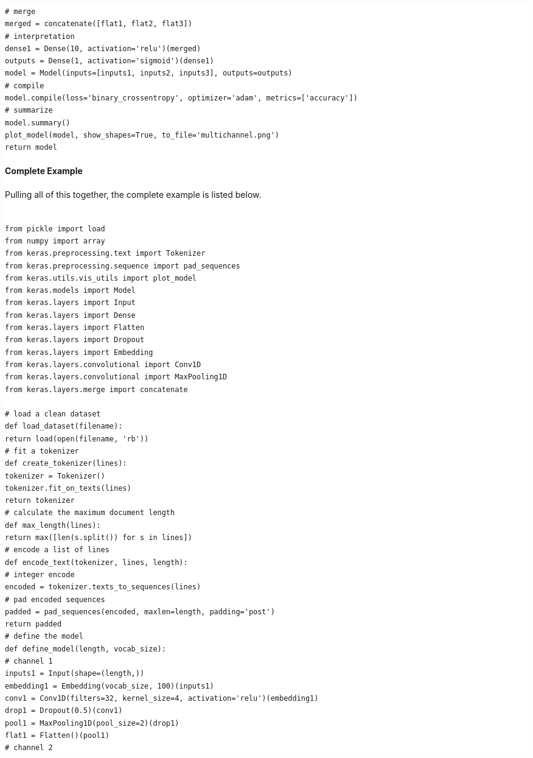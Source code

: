 ```
# merge
merged = concatenate([flat1, flat2, flat3])
# interpretation
dense1 = Dense(10, activation='relu')(merged)
outputs = Dense(1, activation='sigmoid')(dense1)
model = Model(inputs=[inputs1, inputs2, inputs3], outputs=outputs)
# compile
model.compile(loss='binary_crossentropy', optimizer='adam', metrics=['accuracy'])
# summarize
model.summary()
plot_model(model, show_shapes=True, to_file='multichannel.png')
return model

```

#### Complete Example

Pulling all of this together, the complete example is listed below.

```

from pickle import load
from numpy import array
from keras.preprocessing.text import Tokenizer
from keras.preprocessing.sequence import pad_sequences
from keras.utils.vis_utils import plot_model
from keras.models import Model
from keras.layers import Input
from keras.layers import Dense
from keras.layers import Flatten
from keras.layers import Dropout
from keras.layers import Embedding
from keras.layers.convolutional import Conv1D
from keras.layers.convolutional import MaxPooling1D
from keras.layers.merge import concatenate

# load a clean dataset
def load_dataset(filename):
return load(open(filename, 'rb'))
# fit a tokenizer
def create_tokenizer(lines):
tokenizer = Tokenizer()
tokenizer.fit_on_texts(lines)
return tokenizer
# calculate the maximum document length
def max_length(lines):
return max([len(s.split()) for s in lines])
# encode a list of lines
def encode_text(tokenizer, lines, length):
# integer encode
encoded = tokenizer.texts_to_sequences(lines)
# pad encoded sequences
padded = pad_sequences(encoded, maxlen=length, padding='post')
return padded
# define the model
def define_model(length, vocab_size):
# channel 1
inputs1 = Input(shape=(length,))
embedding1 = Embedding(vocab_size, 100)(inputs1)
conv1 = Conv1D(filters=32, kernel_size=4, activation='relu')(embedding1)
drop1 = Dropout(0.5)(conv1)
pool1 = MaxPooling1D(pool_size=2)(drop1)
flat1 = Flatten()(pool1)
# channel 2
```